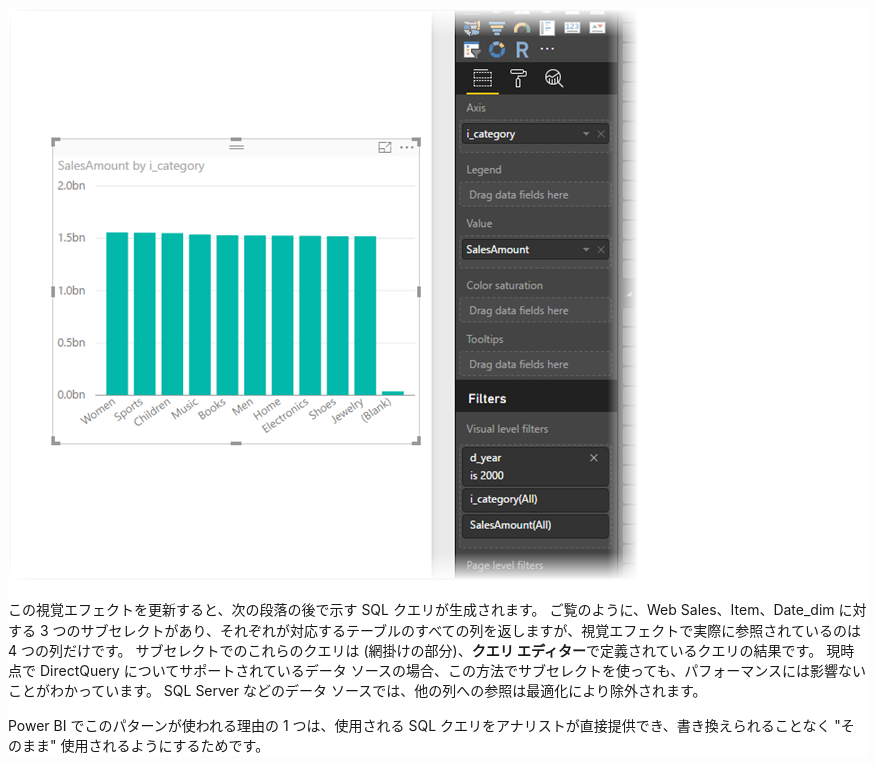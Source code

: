 ![](media/desktop-directquery-about/directquery-about_11.png)

この視覚エフェクトを更新すると、次の段落の後で示す SQL クエリが生成されます。 ご覧のように、Web Sales、Item、Date_dim に対する 3 つのサブセレクトがあり、それぞれが対応するテーブルのすべての列を返しますが、視覚エフェクトで実際に参照されているのは 4 つの列だけです。 サブセレクトでのこれらのクエリは (網掛けの部分)、**クエリ エディター**で定義されているクエリの結果です。 現時点で DirectQuery についてサポートされているデータ ソースの場合、この方法でサブセレクトを使っても、パフォーマンスには影響ないことがわかっています。 SQL Server などのデータ ソースでは、他の列への参照は最適化により除外されます。

Power BI でこのパターンが使われる理由の 1 つは、使用される SQL クエリをアナリストが直接提供でき、書き換えられることなく "そのまま" 使用されるようにするためです。
